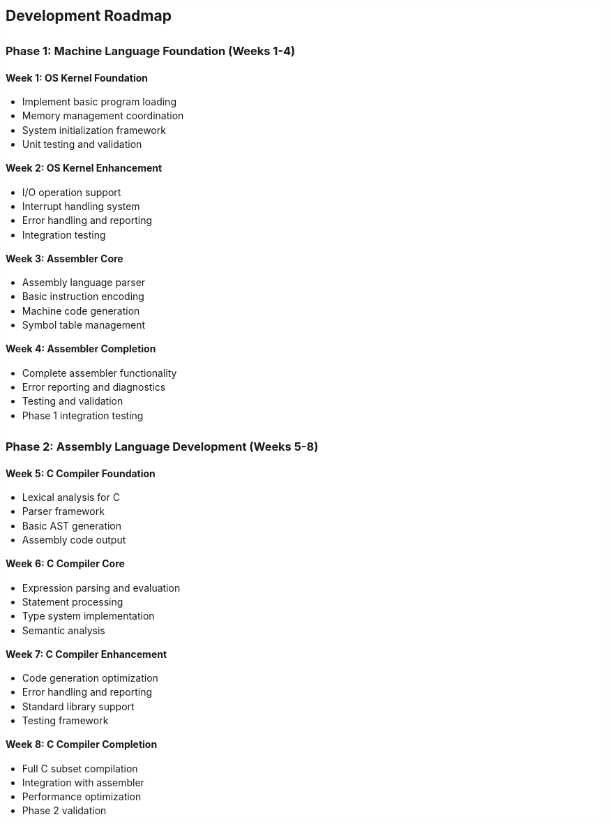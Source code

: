 ## Development Roadmap

### Phase 1: Machine Language Foundation (Weeks 1-4)

**Week 1: OS Kernel Foundation**
- Implement basic program loading
- Memory management coordination
- System initialization framework
- Unit testing and validation

**Week 2: OS Kernel Enhancement**
- I/O operation support
- Interrupt handling system
- Error handling and reporting
- Integration testing

**Week 3: Assembler Core**
- Assembly language parser
- Basic instruction encoding
- Machine code generation
- Symbol table management

**Week 4: Assembler Completion**
- Complete assembler functionality
- Error reporting and diagnostics
- Testing and validation
- Phase 1 integration testing

### Phase 2: Assembly Language Development (Weeks 5-8)

**Week 5: C Compiler Foundation**
- Lexical analysis for C
- Parser framework
- Basic AST generation
- Assembly code output

**Week 6: C Compiler Core**
- Expression parsing and evaluation
- Statement processing
- Type system implementation
- Semantic analysis

**Week 7: C Compiler Enhancement**
- Code generation optimization
- Error handling and reporting
- Standard library support
- Testing framework

**Week 8: C Compiler Completion**
- Full C subset compilation
- Integration with assembler
- Performance optimization
- Phase 2 validation
